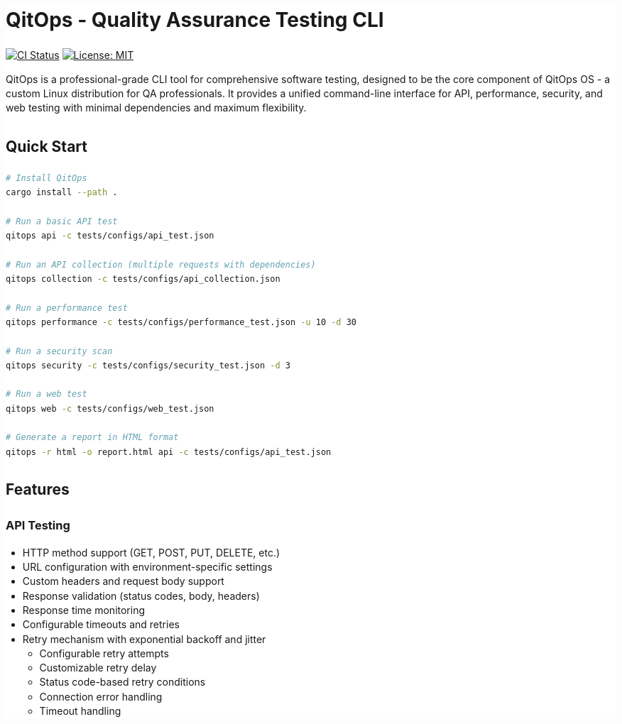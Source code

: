 # QitOps - Quality Assurance Testing CLI

[![CI Status](https://github.com/yourusername/qitops/workflows/QitOps%20CI/badge.svg)](https://github.com/yourusername/qitops/actions)
[![License: MIT](https://img.shields.io/badge/License-MIT-yellow.svg)](https://opensource.org/licenses/MIT)

QitOps is a professional-grade CLI tool for comprehensive software testing, designed to be the core component of QitOps OS - a custom Linux distribution for QA professionals. It provides a unified command-line interface for API, performance, security, and web testing with minimal dependencies and maximum flexibility.

## Quick Start

```bash
# Install QitOps
cargo install --path .

# Run a basic API test
qitops api -c tests/configs/api_test.json

# Run an API collection (multiple requests with dependencies)
qitops collection -c tests/configs/api_collection.json

# Run a performance test
qitops performance -c tests/configs/performance_test.json -u 10 -d 30

# Run a security scan
qitops security -c tests/configs/security_test.json -d 3

# Run a web test
qitops web -c tests/configs/web_test.json

# Generate a report in HTML format
qitops -r html -o report.html api -c tests/configs/api_test.json
```

## Features

### API Testing
- HTTP method support (GET, POST, PUT, DELETE, etc.)
- URL configuration with environment-specific settings
- Custom headers and request body support
- Response validation (status codes, body, headers)
- Response time monitoring
- Configurable timeouts and retries
- Retry mechanism with exponential backoff and jitter
  - Configurable retry attempts
  - Customizable retry delay
  - Status code-based retry conditions
  - Connection error handling
  - Timeout handling
